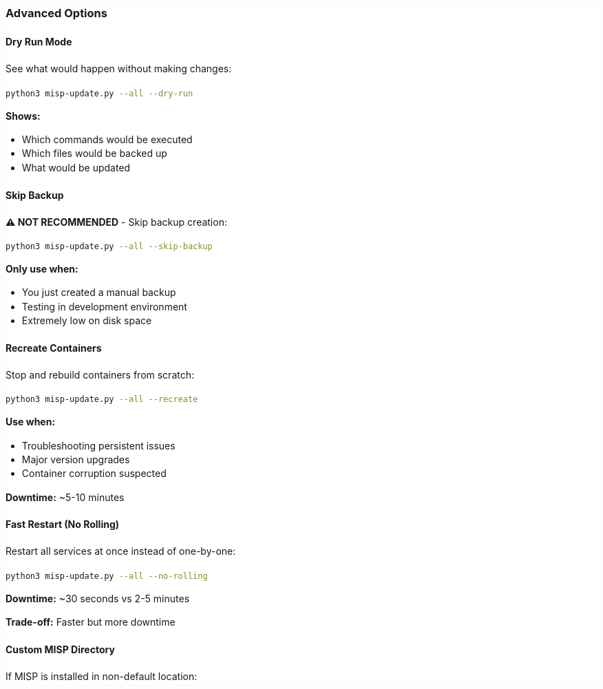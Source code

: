 
### Advanced Options

#### Dry Run Mode

See what would happen without making changes:

```bash
python3 misp-update.py --all --dry-run
```

**Shows:**
- Which commands would be executed
- Which files would be backed up
- What would be updated

#### Skip Backup

**⚠️ NOT RECOMMENDED** - Skip backup creation:

```bash
python3 misp-update.py --all --skip-backup
```

**Only use when:**
- You just created a manual backup
- Testing in development environment
- Extremely low on disk space

#### Recreate Containers

Stop and rebuild containers from scratch:

```bash
python3 misp-update.py --all --recreate
```

**Use when:**
- Troubleshooting persistent issues
- Major version upgrades
- Container corruption suspected

**Downtime:** ~5-10 minutes

#### Fast Restart (No Rolling)

Restart all services at once instead of one-by-one:

```bash
python3 misp-update.py --all --no-rolling
```

**Downtime:** ~30 seconds vs 2-5 minutes

**Trade-off:** Faster but more downtime

#### Custom MISP Directory

If MISP is installed in non-default location:
